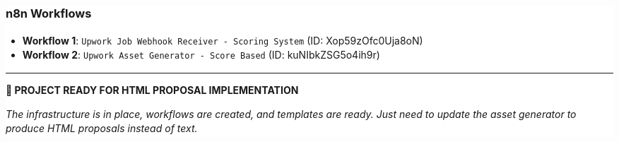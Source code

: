 ### **n8n Workflows**
- **Workflow 1**: `Upwork Job Webhook Receiver - Scoring System` (ID: Xop59zOfc0Uja8oN)
- **Workflow 2**: `Upwork Asset Generator - Score Based` (ID: kuNIbkZSG5o4ih9r)

---

**🎯 PROJECT READY FOR HTML PROPOSAL IMPLEMENTATION**

*The infrastructure is in place, workflows are created, and templates are ready. Just need to update the asset generator to produce HTML proposals instead of text.*